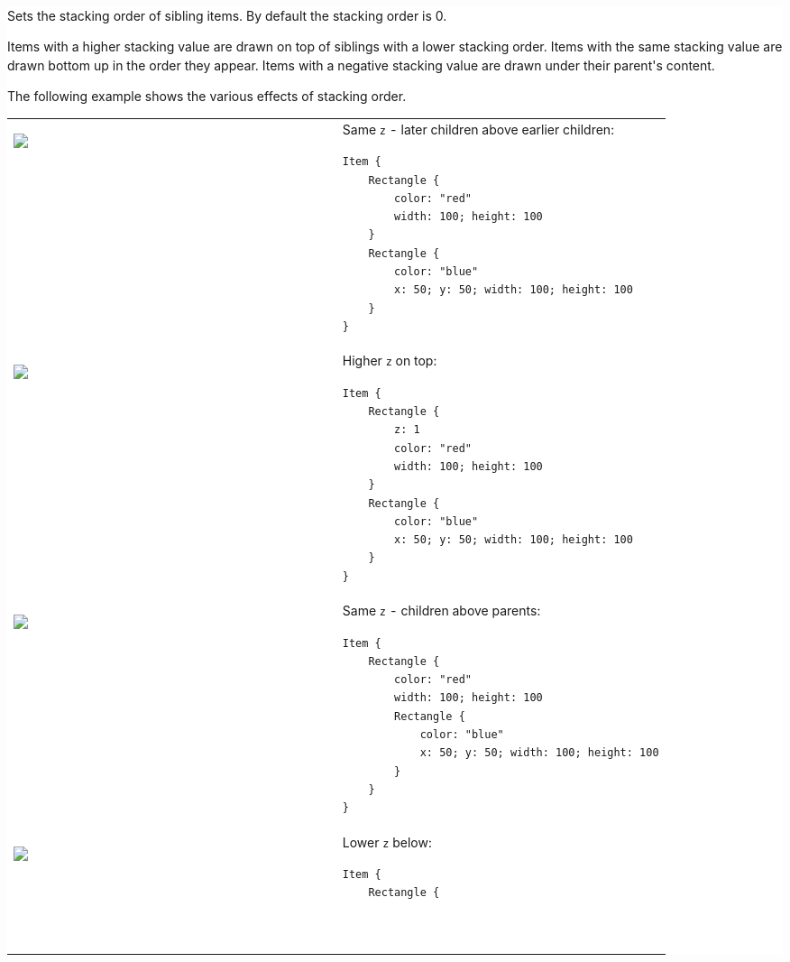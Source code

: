 Sets the stacking order of sibling items. By default the stacking order is 0.

Items with a higher stacking value are drawn on top of siblings with a lower stacking order. Items with the same stacking value are drawn bottom up in the order they appear. Items with a negative stacking value are drawn under their parent's content.

The following example shows the various effects of stacking order.

<table>
<colgroup>
<col width="50%" />
<col width="50%" />
</colgroup>
<tbody>
<tr class="odd">
<td><p><img src="https://developer.ubuntu.com/static/devportal_uploaded/38444563-aea0-40d2-a450-5dd4172b8a26-api/apps/qml/sdk-15.04.5/QtQuick.Item/images/declarative-item_stacking1.png" /></p></td>
<td>Same <code>z</code> - later children above earlier children:
<pre class="qml"><code>Item {
    Rectangle {
        color: &quot;red&quot;
        width: 100; height: 100
    }
    Rectangle {
        color: &quot;blue&quot;
        x: 50; y: 50; width: 100; height: 100
    }
}</code></pre></td>
</tr>
<tr class="even">
<td><p><img src="https://developer.ubuntu.com/static/devportal_uploaded/8930d137-c77f-4d57-92a9-f9087f300c0d-api/apps/qml/sdk-15.04.5/QtQuick.Item/images/declarative-item_stacking2.png" /></p></td>
<td>Higher <code>z</code> on top:
<pre class="qml"><code>Item {
    Rectangle {
        z: 1
        color: &quot;red&quot;
        width: 100; height: 100
    }
    Rectangle {
        color: &quot;blue&quot;
        x: 50; y: 50; width: 100; height: 100
    }
}</code></pre></td>
</tr>
<tr class="odd">
<td><p><img src="https://developer.ubuntu.com/static/devportal_uploaded/75c82ac3-b997-42c9-9a17-d4dfb13c21d8-api/apps/qml/sdk-15.04.5/QtQuick.Item/images/declarative-item_stacking3.png" /></p></td>
<td>Same <code>z</code> - children above parents:
<pre class="qml"><code>Item {
    Rectangle {
        color: &quot;red&quot;
        width: 100; height: 100
        Rectangle {
            color: &quot;blue&quot;
            x: 50; y: 50; width: 100; height: 100
        }
    }
}</code></pre></td>
</tr>
<tr class="even">
<td><p><img src="https://developer.ubuntu.com/static/devportal_uploaded/85a72893-ea82-4b33-a1d8-e59e7764b6c9-api/apps/qml/sdk-15.04.5/QtQuick.Item/images/declarative-item_stacking4.png" /></p></td>
<td>Lower <code>z</code> below:
<pre class="qml"><code>Item {
    Rectangle {